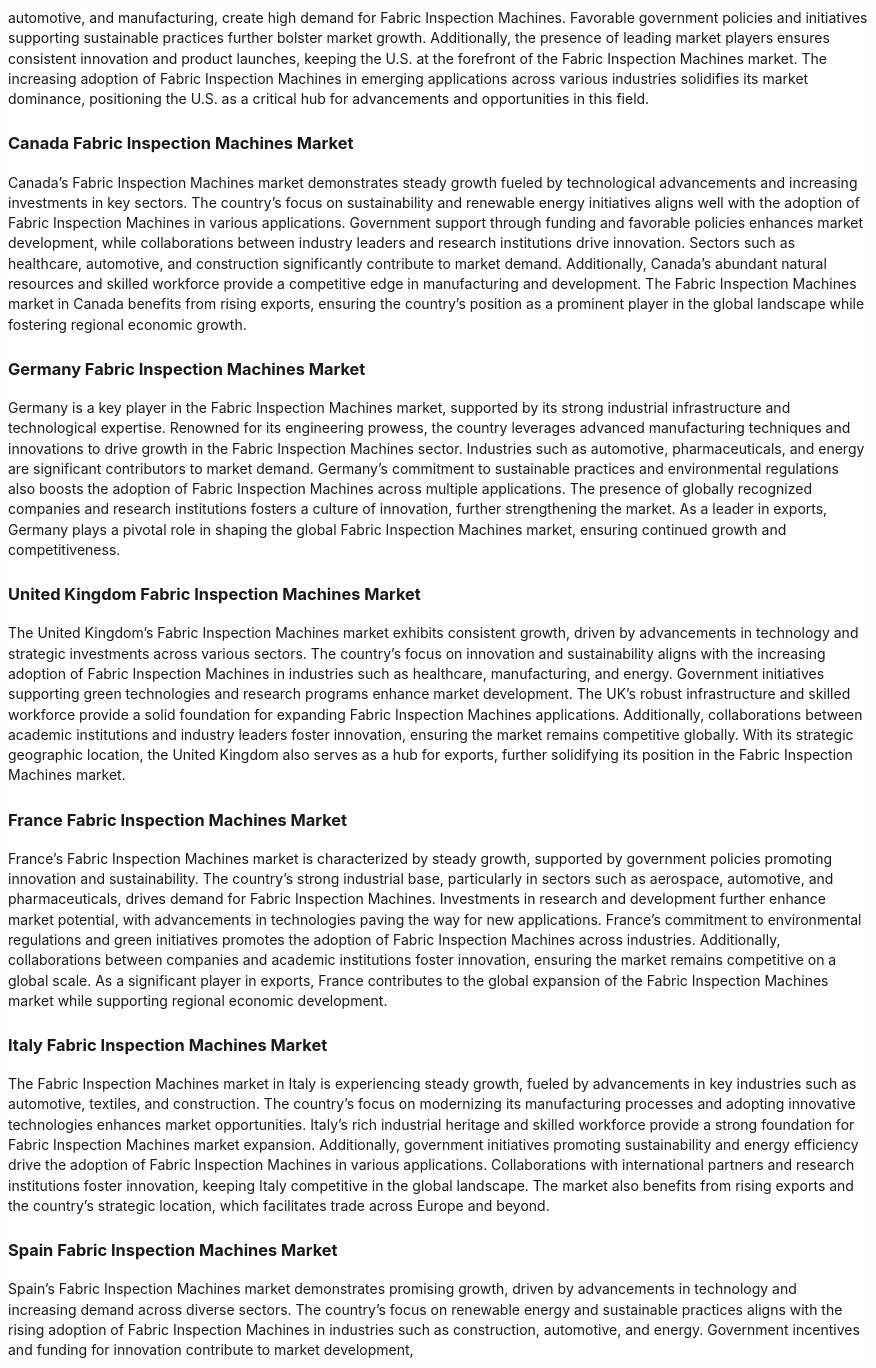 automotive, and manufacturing, create high demand for Fabric Inspection Machines. Favorable government policies and initiatives supporting sustainable practices further bolster market growth. Additionally, the presence of leading market players ensures consistent innovation and product launches, keeping the U.S. at the forefront of the Fabric Inspection Machines market. The increasing adoption of Fabric Inspection Machines in emerging applications across various industries solidifies its market dominance, positioning the U.S. as a critical hub for advancements and opportunities in this field.</p><h3>Canada Fabric Inspection Machines Market</h3><p>Canada&rsquo;s Fabric Inspection Machines market demonstrates steady growth fueled by technological advancements and increasing investments in key sectors. The country&rsquo;s focus on sustainability and renewable energy initiatives aligns well with the adoption of Fabric Inspection Machines in various applications. Government support through funding and favorable policies enhances market development, while collaborations between industry leaders and research institutions drive innovation. Sectors such as healthcare, automotive, and construction significantly contribute to market demand. Additionally, Canada&rsquo;s abundant natural resources and skilled workforce provide a competitive edge in manufacturing and development. The Fabric Inspection Machines market in Canada benefits from rising exports, ensuring the country&rsquo;s position as a prominent player in the global landscape while fostering regional economic growth.</p><h3>Germany Fabric Inspection Machines Market</h3><p>Germany is a key player in the Fabric Inspection Machines market, supported by its strong industrial infrastructure and technological expertise. Renowned for its engineering prowess, the country leverages advanced manufacturing techniques and innovations to drive growth in the Fabric Inspection Machines sector. Industries such as automotive, pharmaceuticals, and energy are significant contributors to market demand. Germany&rsquo;s commitment to sustainable practices and environmental regulations also boosts the adoption of Fabric Inspection Machines across multiple applications. The presence of globally recognized companies and research institutions fosters a culture of innovation, further strengthening the market. As a leader in exports, Germany plays a pivotal role in shaping the global Fabric Inspection Machines market, ensuring continued growth and competitiveness.</p><h3>United Kingdom Fabric Inspection Machines Market</h3><p>The United Kingdom&rsquo;s Fabric Inspection Machines market exhibits consistent growth, driven by advancements in technology and strategic investments across various sectors. The country&rsquo;s focus on innovation and sustainability aligns with the increasing adoption of Fabric Inspection Machines in industries such as healthcare, manufacturing, and energy. Government initiatives supporting green technologies and research programs enhance market development. The UK&rsquo;s robust infrastructure and skilled workforce provide a solid foundation for expanding Fabric Inspection Machines applications. Additionally, collaborations between academic institutions and industry leaders foster innovation, ensuring the market remains competitive globally. With its strategic geographic location, the United Kingdom also serves as a hub for exports, further solidifying its position in the Fabric Inspection Machines market.</p><h3>France Fabric Inspection Machines Market</h3><p>France&rsquo;s Fabric Inspection Machines market is characterized by steady growth, supported by government policies promoting innovation and sustainability. The country&rsquo;s strong industrial base, particularly in sectors such as aerospace, automotive, and pharmaceuticals, drives demand for Fabric Inspection Machines. Investments in research and development further enhance market potential, with advancements in technologies paving the way for new applications. France&rsquo;s commitment to environmental regulations and green initiatives promotes the adoption of Fabric Inspection Machines across industries. Additionally, collaborations between companies and academic institutions foster innovation, ensuring the market remains competitive on a global scale. As a significant player in exports, France contributes to the global expansion of the Fabric Inspection Machines market while supporting regional economic development.</p><h3>Italy Fabric Inspection Machines Market</h3><p>The Fabric Inspection Machines market in Italy is experiencing steady growth, fueled by advancements in key industries such as automotive, textiles, and construction. The country&rsquo;s focus on modernizing its manufacturing processes and adopting innovative technologies enhances market opportunities. Italy&rsquo;s rich industrial heritage and skilled workforce provide a strong foundation for Fabric Inspection Machines market expansion. Additionally, government initiatives promoting sustainability and energy efficiency drive the adoption of Fabric Inspection Machines in various applications. Collaborations with international partners and research institutions foster innovation, keeping Italy competitive in the global landscape. The market also benefits from rising exports and the country&rsquo;s strategic location, which facilitates trade across Europe and beyond.</p><h3>Spain Fabric Inspection Machines Market</h3><p>Spain&rsquo;s Fabric Inspection Machines market demonstrates promising growth, driven by advancements in technology and increasing demand across diverse sectors. The country&rsquo;s focus on renewable energy and sustainable practices aligns with the rising adoption of Fabric Inspection Machines in industries such as construction, automotive, and energy. Government incentives and funding for innovation contribute to market development,